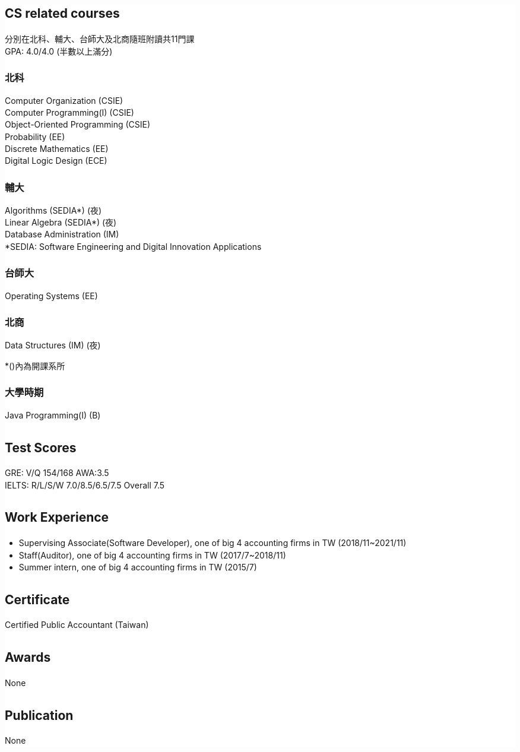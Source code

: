## CS related courses

分別在北科、輔大、台師大及北商隨班附讀共11門課  
GPA: 4.0/4.0 (半數以上滿分)

### 北科
Computer Organization (CSIE)  
Computer Programming(I) (CSIE)  
Object-Oriented Programming (CSIE)  
Probability (EE)  
Discrete Mathematics (EE)  
Digital Logic Design (ECE)

### 輔大
Algorithms (SEDIA\*) (夜)  
Linear Algebra (SEDIA\*) (夜)  
Database Administration (IM)  
\*SEDIA: Software Engineering and Digital Innovation Applications

### 台師大
Operating Systems (EE)

### 北商
Data Structures (IM) (夜)

\*()內為開課系所

### 大學時期
Java Programming(I) (B)

## Test Scores
GRE: V/Q 154/168 AWA:3.5  
IELTS: R/L/S/W 7.0/8.5/6.5/7.5 Overall 7.5

## Work Experience
- Supervising Associate(Software Developer), one of big 4 accounting firms in TW (2018/11~2021/11)
- Staff(Auditor), one of big 4 accounting firms in TW (2017/7~2018/11)
- Summer intern, one of big 4 accounting firms in TW (2015/7)

## Certificate
Certified Public Accountant (Taiwan)

## Awards
None

## Publication
None
